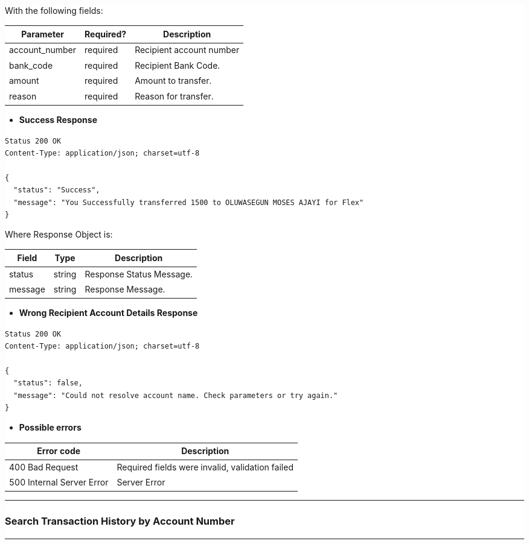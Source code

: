 With the following fields:

| Parameter       | Required? | Description              |
| --------------- | --------- | ------------------------ |
| account_number           | required  | Recipient account number            |
| bank_code        | required  | Recipient Bank Code.            |
| amount        | required  | Amount to transfer.            |
| reason        | required  | Reason for transfer.            |


-   **Success Response**

```
Status 200 OK
Content-Type: application/json; charset=utf-8

{
  "status": "Success",
  "message": "You Successfully transferred 1500 to OLUWASEGUN MOSES AJAYI for Flex"
}
```

Where Response Object is:

| Field           | Type     | Description                              |
| --------------- | -------- | ---------------------------------------- |
| status    | string | Response Status Message.                  |
| message    | string | Response Message.                  |                    

-   **Wrong Recipient Account Details Response**

```
Status 200 OK
Content-Type: application/json; charset=utf-8

{
  "status": false,
  "message": "Could not resolve account name. Check parameters or try again."
}
```


-   **Possible errors**

| Error code                | Description                                     |
| ------------------------- | ----------------------------------------------- |
| 400 Bad Request           | Required fields were invalid, validation failed |
| 500 Internal Server Error | Server Error                                    |
---

### Search Transaction History by Account Number 

---